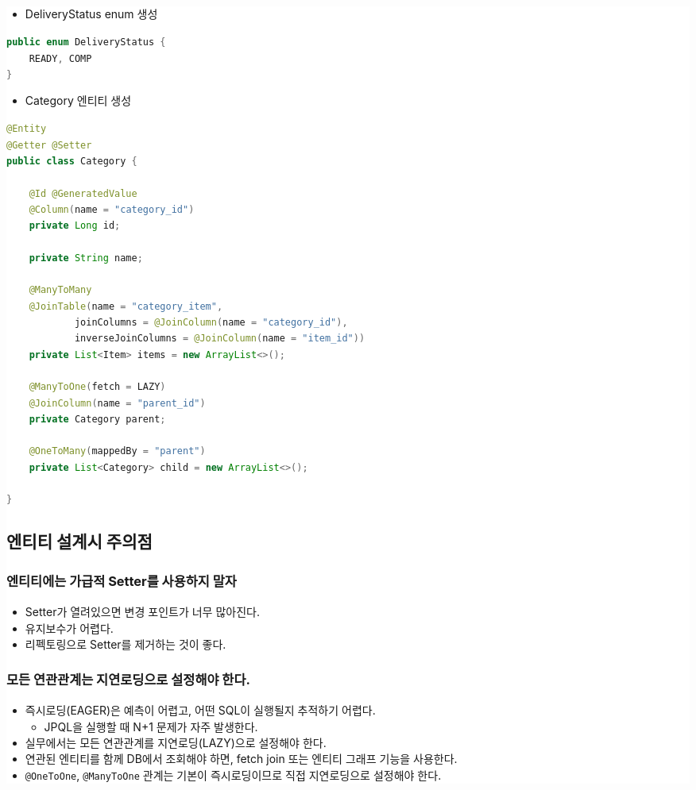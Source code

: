- DeliveryStatus enum 생성

```java
public enum DeliveryStatus {
    READY, COMP
}
```

- Category 엔티티 생성

```java
@Entity
@Getter @Setter
public class Category {

    @Id @GeneratedValue
    @Column(name = "category_id")
    private Long id;

    private String name;

    @ManyToMany
    @JoinTable(name = "category_item",
            joinColumns = @JoinColumn(name = "category_id"),
            inverseJoinColumns = @JoinColumn(name = "item_id"))
    private List<Item> items = new ArrayList<>();

    @ManyToOne(fetch = LAZY)
    @JoinColumn(name = "parent_id")
    private Category parent;

    @OneToMany(mappedBy = "parent")
    private List<Category> child = new ArrayList<>();

}
```

## 엔티티 설계시 주의점

### 엔티티에는 가급적 Setter를 사용하지 말자

- Setter가 열려있으면 변경 포인트가 너무 많아진다.
- 유지보수가 어렵다.
- 리펙토링으로 Setter를 제거하는 것이 좋다.

### 모든 연관관계는 지연로딩으로 설정해야 한다.

- 즉시로딩(EAGER)은 예측이 어렵고, 어떤 SQL이 실행될지 추적하기 어렵다.
    * JPQL을 실행할 때 N+1 문제가 자주 발생한다.
- 실무에서는 모든 연관관계를 지연로딩(LAZY)으로 설정해야 한다.
- 연관된 엔티티를 함께 DB에서 조회해야 하면, fetch join 또는 엔티티 그래프 기능을 사용한다.
- `@OneToOne`, `@ManyToOne` 관계는 기본이 즉시로딩이므로 직접 지연로딩으로 설정해야 한다.
